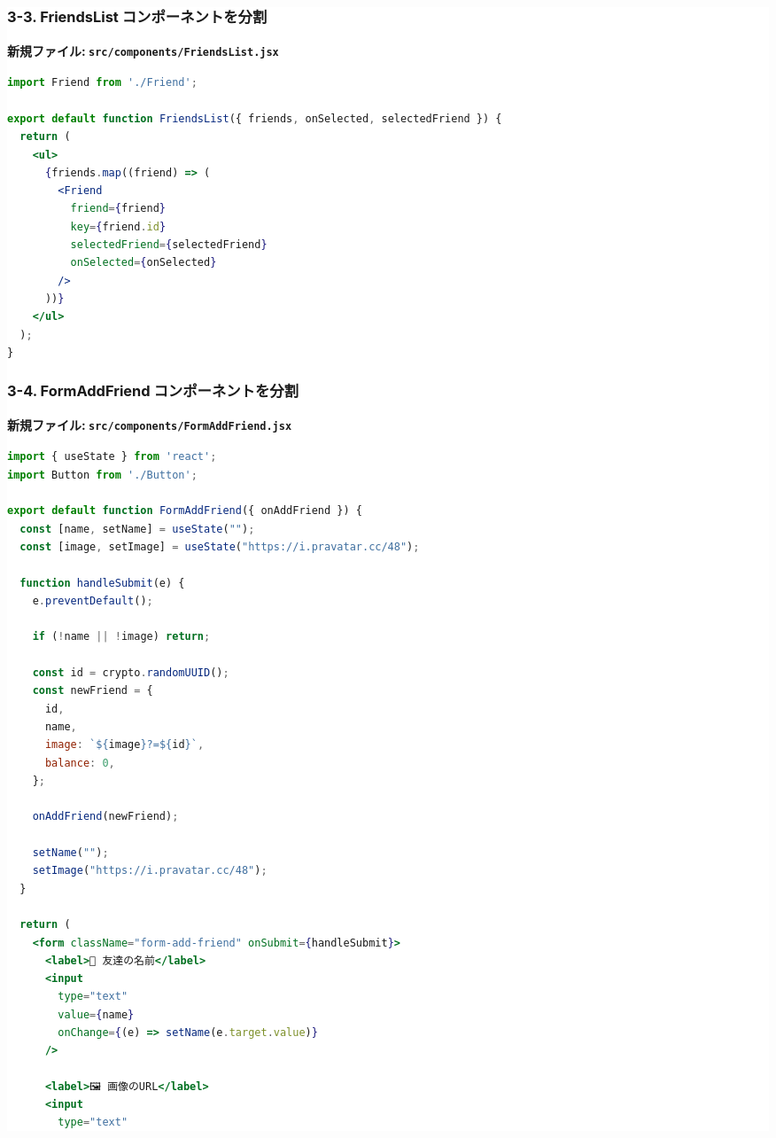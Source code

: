 ### 3-3. FriendsList コンポーネントを分割

**新規ファイル: `src/components/FriendsList.jsx`**
```jsx
import Friend from './Friend';

export default function FriendsList({ friends, onSelected, selectedFriend }) {
  return (
    <ul>
      {friends.map((friend) => (
        <Friend
          friend={friend}
          key={friend.id}
          selectedFriend={selectedFriend}
          onSelected={onSelected}
        />
      ))}
    </ul>
  );
}
```

### 3-4. FormAddFriend コンポーネントを分割

**新規ファイル: `src/components/FormAddFriend.jsx`**
```jsx
import { useState } from 'react';
import Button from './Button';

export default function FormAddFriend({ onAddFriend }) {
  const [name, setName] = useState("");
  const [image, setImage] = useState("https://i.pravatar.cc/48");

  function handleSubmit(e) {
    e.preventDefault();

    if (!name || !image) return;

    const id = crypto.randomUUID();
    const newFriend = {
      id,
      name,
      image: `${image}?=${id}`,
      balance: 0,
    };

    onAddFriend(newFriend);

    setName("");
    setImage("https://i.pravatar.cc/48");
  }

  return (
    <form className="form-add-friend" onSubmit={handleSubmit}>
      <label>👬 友達の名前</label>
      <input
        type="text"
        value={name}
        onChange={(e) => setName(e.target.value)}
      />

      <label>🖼 画像のURL</label>
      <input
        type="text"
```